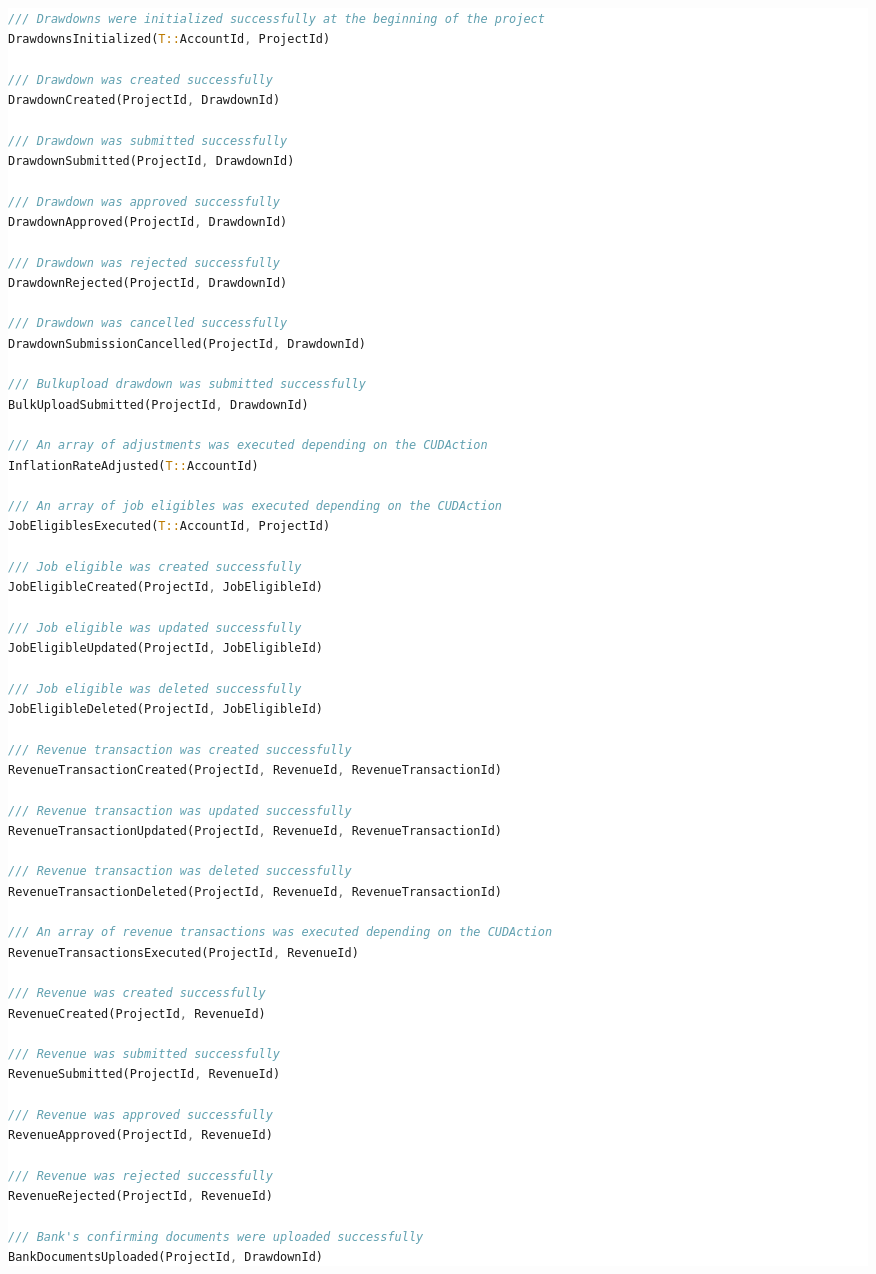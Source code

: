 ```rust
/// Drawdowns were initialized successfully at the beginning of the project
DrawdownsInitialized(T::AccountId, ProjectId)

/// Drawdown was created successfully
DrawdownCreated(ProjectId, DrawdownId)

/// Drawdown was submitted successfully
DrawdownSubmitted(ProjectId, DrawdownId)

/// Drawdown was approved successfully
DrawdownApproved(ProjectId, DrawdownId)

/// Drawdown was rejected successfully
DrawdownRejected(ProjectId, DrawdownId)

/// Drawdown was cancelled successfully
DrawdownSubmissionCancelled(ProjectId, DrawdownId)

/// Bulkupload drawdown was submitted successfully
BulkUploadSubmitted(ProjectId, DrawdownId)

/// An array of adjustments was executed depending on the CUDAction
InflationRateAdjusted(T::AccountId)

/// An array of job eligibles was executed depending on the CUDAction
JobEligiblesExecuted(T::AccountId, ProjectId)

/// Job eligible was created successfully
JobEligibleCreated(ProjectId, JobEligibleId)

/// Job eligible was updated successfully
JobEligibleUpdated(ProjectId, JobEligibleId)

/// Job eligible was deleted successfully
JobEligibleDeleted(ProjectId, JobEligibleId)

/// Revenue transaction was created successfully
RevenueTransactionCreated(ProjectId, RevenueId, RevenueTransactionId)

/// Revenue transaction was updated successfully
RevenueTransactionUpdated(ProjectId, RevenueId, RevenueTransactionId)

/// Revenue transaction was deleted successfully
RevenueTransactionDeleted(ProjectId, RevenueId, RevenueTransactionId)

/// An array of revenue transactions was executed depending on the CUDAction
RevenueTransactionsExecuted(ProjectId, RevenueId)

/// Revenue was created successfully
RevenueCreated(ProjectId, RevenueId)

/// Revenue was submitted successfully
RevenueSubmitted(ProjectId, RevenueId)

/// Revenue was approved successfully
RevenueApproved(ProjectId, RevenueId)

/// Revenue was rejected successfully
RevenueRejected(ProjectId, RevenueId)

/// Bank's confirming documents were uploaded successfully
BankDocumentsUploaded(ProjectId, DrawdownId)

```